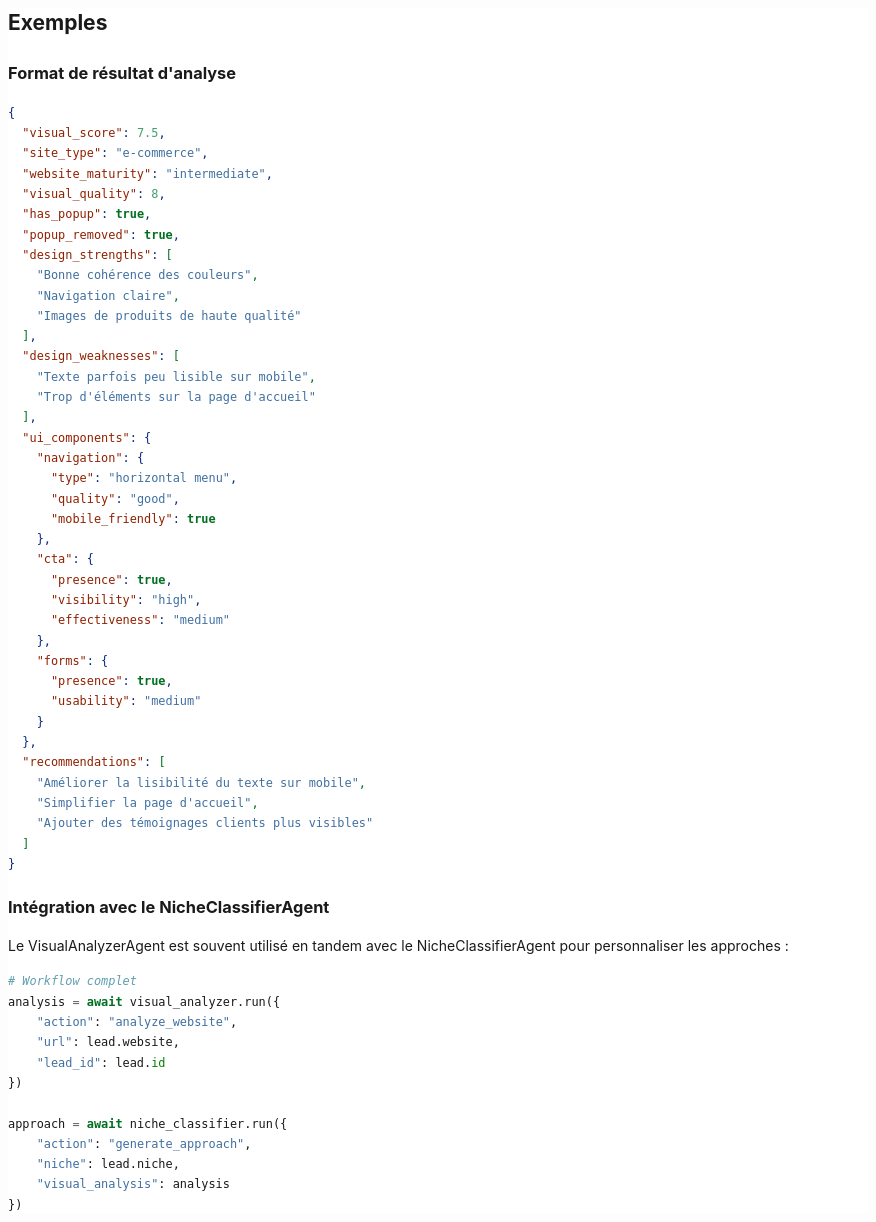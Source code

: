 ## Exemples

### Format de résultat d'analyse

```json
{
  "visual_score": 7.5,
  "site_type": "e-commerce",
  "website_maturity": "intermediate",
  "visual_quality": 8,
  "has_popup": true,
  "popup_removed": true,
  "design_strengths": [
    "Bonne cohérence des couleurs",
    "Navigation claire",
    "Images de produits de haute qualité"
  ],
  "design_weaknesses": [
    "Texte parfois peu lisible sur mobile",
    "Trop d'éléments sur la page d'accueil"
  ],
  "ui_components": {
    "navigation": {
      "type": "horizontal menu",
      "quality": "good",
      "mobile_friendly": true
    },
    "cta": {
      "presence": true,
      "visibility": "high",
      "effectiveness": "medium"
    },
    "forms": {
      "presence": true,
      "usability": "medium"
    }
  },
  "recommendations": [
    "Améliorer la lisibilité du texte sur mobile",
    "Simplifier la page d'accueil",
    "Ajouter des témoignages clients plus visibles"
  ]
}
```

### Intégration avec le NicheClassifierAgent

Le VisualAnalyzerAgent est souvent utilisé en tandem avec le NicheClassifierAgent pour personnaliser les approches :

```python
# Workflow complet
analysis = await visual_analyzer.run({
    "action": "analyze_website",
    "url": lead.website,
    "lead_id": lead.id
})

approach = await niche_classifier.run({
    "action": "generate_approach",
    "niche": lead.niche,
    "visual_analysis": analysis
})

```